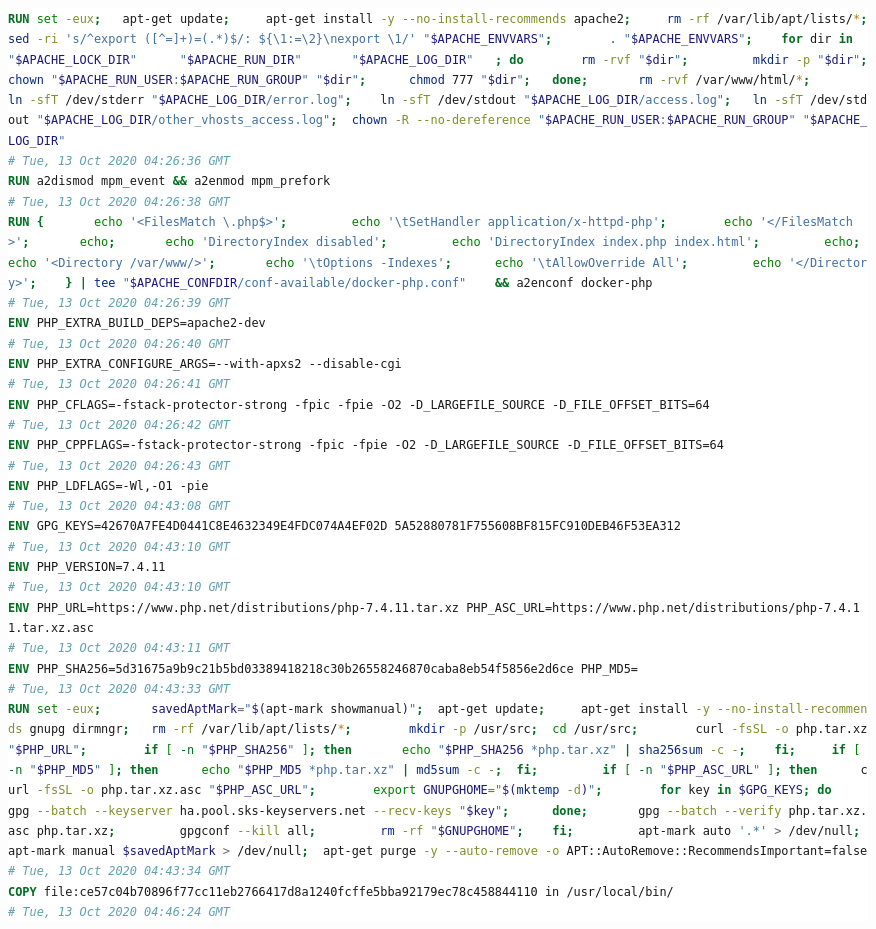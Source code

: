 ```dockerfile
RUN set -eux; 	apt-get update; 	apt-get install -y --no-install-recommends apache2; 	rm -rf /var/lib/apt/lists/*; 		sed -ri 's/^export ([^=]+)=(.*)$/: ${\1:=\2}\nexport \1/' "$APACHE_ENVVARS"; 		. "$APACHE_ENVVARS"; 	for dir in 		"$APACHE_LOCK_DIR" 		"$APACHE_RUN_DIR" 		"$APACHE_LOG_DIR" 	; do 		rm -rvf "$dir"; 		mkdir -p "$dir"; 		chown "$APACHE_RUN_USER:$APACHE_RUN_GROUP" "$dir"; 		chmod 777 "$dir"; 	done; 		rm -rvf /var/www/html/*; 		ln -sfT /dev/stderr "$APACHE_LOG_DIR/error.log"; 	ln -sfT /dev/stdout "$APACHE_LOG_DIR/access.log"; 	ln -sfT /dev/stdout "$APACHE_LOG_DIR/other_vhosts_access.log"; 	chown -R --no-dereference "$APACHE_RUN_USER:$APACHE_RUN_GROUP" "$APACHE_LOG_DIR"
# Tue, 13 Oct 2020 04:26:36 GMT
RUN a2dismod mpm_event && a2enmod mpm_prefork
# Tue, 13 Oct 2020 04:26:38 GMT
RUN { 		echo '<FilesMatch \.php$>'; 		echo '\tSetHandler application/x-httpd-php'; 		echo '</FilesMatch>'; 		echo; 		echo 'DirectoryIndex disabled'; 		echo 'DirectoryIndex index.php index.html'; 		echo; 		echo '<Directory /var/www/>'; 		echo '\tOptions -Indexes'; 		echo '\tAllowOverride All'; 		echo '</Directory>'; 	} | tee "$APACHE_CONFDIR/conf-available/docker-php.conf" 	&& a2enconf docker-php
# Tue, 13 Oct 2020 04:26:39 GMT
ENV PHP_EXTRA_BUILD_DEPS=apache2-dev
# Tue, 13 Oct 2020 04:26:40 GMT
ENV PHP_EXTRA_CONFIGURE_ARGS=--with-apxs2 --disable-cgi
# Tue, 13 Oct 2020 04:26:41 GMT
ENV PHP_CFLAGS=-fstack-protector-strong -fpic -fpie -O2 -D_LARGEFILE_SOURCE -D_FILE_OFFSET_BITS=64
# Tue, 13 Oct 2020 04:26:42 GMT
ENV PHP_CPPFLAGS=-fstack-protector-strong -fpic -fpie -O2 -D_LARGEFILE_SOURCE -D_FILE_OFFSET_BITS=64
# Tue, 13 Oct 2020 04:26:43 GMT
ENV PHP_LDFLAGS=-Wl,-O1 -pie
# Tue, 13 Oct 2020 04:43:08 GMT
ENV GPG_KEYS=42670A7FE4D0441C8E4632349E4FDC074A4EF02D 5A52880781F755608BF815FC910DEB46F53EA312
# Tue, 13 Oct 2020 04:43:10 GMT
ENV PHP_VERSION=7.4.11
# Tue, 13 Oct 2020 04:43:10 GMT
ENV PHP_URL=https://www.php.net/distributions/php-7.4.11.tar.xz PHP_ASC_URL=https://www.php.net/distributions/php-7.4.11.tar.xz.asc
# Tue, 13 Oct 2020 04:43:11 GMT
ENV PHP_SHA256=5d31675a9b9c21b5bd03389418218c30b26558246870caba8eb54f5856e2d6ce PHP_MD5=
# Tue, 13 Oct 2020 04:43:33 GMT
RUN set -eux; 		savedAptMark="$(apt-mark showmanual)"; 	apt-get update; 	apt-get install -y --no-install-recommends gnupg dirmngr; 	rm -rf /var/lib/apt/lists/*; 		mkdir -p /usr/src; 	cd /usr/src; 		curl -fsSL -o php.tar.xz "$PHP_URL"; 		if [ -n "$PHP_SHA256" ]; then 		echo "$PHP_SHA256 *php.tar.xz" | sha256sum -c -; 	fi; 	if [ -n "$PHP_MD5" ]; then 		echo "$PHP_MD5 *php.tar.xz" | md5sum -c -; 	fi; 		if [ -n "$PHP_ASC_URL" ]; then 		curl -fsSL -o php.tar.xz.asc "$PHP_ASC_URL"; 		export GNUPGHOME="$(mktemp -d)"; 		for key in $GPG_KEYS; do 			gpg --batch --keyserver ha.pool.sks-keyservers.net --recv-keys "$key"; 		done; 		gpg --batch --verify php.tar.xz.asc php.tar.xz; 		gpgconf --kill all; 		rm -rf "$GNUPGHOME"; 	fi; 		apt-mark auto '.*' > /dev/null; 	apt-mark manual $savedAptMark > /dev/null; 	apt-get purge -y --auto-remove -o APT::AutoRemove::RecommendsImportant=false
# Tue, 13 Oct 2020 04:43:34 GMT
COPY file:ce57c04b70896f77cc11eb2766417d8a1240fcffe5bba92179ec78c458844110 in /usr/local/bin/ 
# Tue, 13 Oct 2020 04:46:24 GMT
```